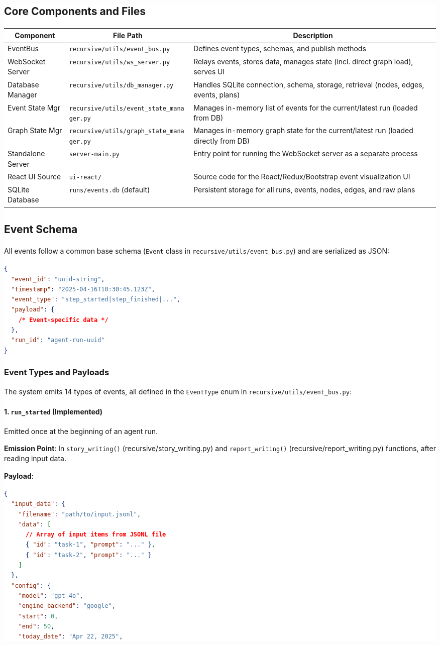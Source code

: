 ## Core Components and Files

| Component         | File Path                                | Description                                                                         |
| ----------------- | ---------------------------------------- | ----------------------------------------------------------------------------------- |
| EventBus          | `recursive/utils/event_bus.py`           | Defines event types, schemas, and publish methods                                   |
| WebSocket Server  | `recursive/utils/ws_server.py`           | Relays events, stores data, manages state (incl. direct graph load), serves UI      |
| Database Manager  | `recursive/utils/db_manager.py`          | Handles SQLite connection, schema, storage, retrieval (nodes, edges, events, plans) |
| Event State Mgr   | `recursive/utils/event_state_manager.py` | Manages in-memory list of events for the current/latest run (loaded from DB)        |
| Graph State Mgr   | `recursive/utils/graph_state_manager.py` | Manages in-memory graph state for the current/latest run (loaded directly from DB)  |
| Standalone Server | `server-main.py`                         | Entry point for running the WebSocket server as a separate process                  |
| React UI Source   | `ui-react/`                              | Source code for the React/Redux/Bootstrap event visualization UI                    |
| SQLite Database   | `runs/events.db` (default)               | Persistent storage for all runs, events, nodes, edges, and raw plans                |

## Event Schema

All events follow a common base schema (`Event` class in `recursive/utils/event_bus.py`) and are serialized as JSON:

```json
{
  "event_id": "uuid-string",
  "timestamp": "2025-04-16T10:30:45.123Z",
  "event_type": "step_started|step_finished|...",
  "payload": {
    /* Event-specific data */
  },
  "run_id": "agent-run-uuid"
}
```

### Event Types and Payloads

The system emits 14 types of events, all defined in the `EventType` enum in `recursive/utils/event_bus.py`:

#### 1. `run_started` (Implemented)

Emitted once at the beginning of an agent run.

**Emission Point**: In `story_writing()` (recursive/story_writing.py) and `report_writing()` (recursive/report_writing.py) functions, after reading input data.

**Payload**:

```json
{
  "input_data": {
    "filename": "path/to/input.jsonl",
    "data": [
      // Array of input items from JSONL file
      { "id": "task-1", "prompt": "..." },
      { "id": "task-2", "prompt": "..." }
    ]
  },
  "config": {
    "model": "gpt-4o",
    "engine_backend": "google",
    "start": 0,
    "end": 50,
    "today_date": "Apr 22, 2025",
```